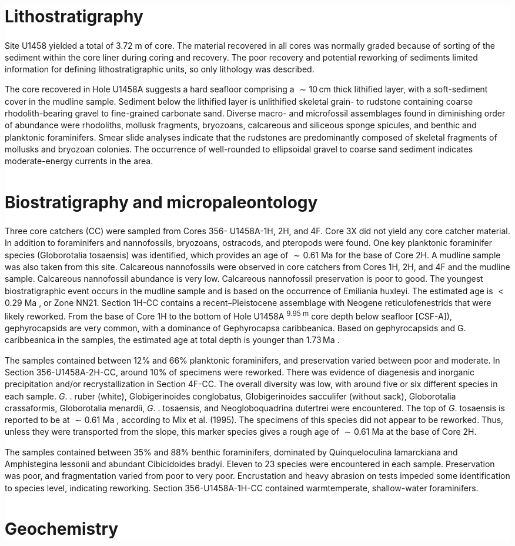# Lithostratigraphy  

Site U1458 yielded a total of $3.72~\mathrm{m}$ of core. The material recovered in all cores was normally graded because of sorting of the sediment within the core liner during coring and recovery. The poor recovery and potential reworking of sediments limited information for defining lithostratigraphic units, so only lithology was described.  

The core recovered in Hole U1458A suggests a hard seafloor comprising a ${\sim}10\,\mathrm{cm}$ thick lithified layer, with a soft-sediment cover in the mudline sample. Sediment below the lithified layer is unlithified skeletal grain- to rudstone containing coarse rhodolith-bearing gravel to fine-grained carbonate sand. Diverse macro- and microfossil assemblages found in diminishing order of abundance were rhodoliths, mollusk fragments, bryozoans, calcareous and siliceous sponge spicules, and benthic and planktonic foraminifers. Smear slide analyses indicate that the rudstones are predominantly composed of skeletal fragments of mollusks and bryozoan colonies. The occurrence of well-rounded to ellipsoidal gravel to coarse sand sediment indicates moderate-energy currents in the area.  

# Biostratigraphy and micropaleontology  

Three core catchers (CC) were sampled from Cores 356- U1458A-1H, 2H, and 4F. Core 3X did not yield any core catcher material. In addition to foraminifers and nannofossils, bryozoans, ostracods, and pteropods were found. One key planktonic foraminifer species (Globorotalia tosaensis) was identified, which provides an age of ${\sim}0.61$ Ma for the base of Core 2H. A mudline sample was also taken from this site. Calcareous nannofossils were observed in core catchers from Cores 1H, 2H, and 4F and the mudline sample. Calcareous nannofossil abundance is very low. Calcareous nannofossil preservation is poor to good. The youngest biostratigraphic event occurs in the mudline sample and is based on the occurrence of Emiliania huxleyi. The estimated age is ${<}0.29\ \mathrm{Ma}$ , or Zone NN21. Section 1H-CC contains a recent–Pleistocene assemblage with Neogene reticulofenestrids that were likely reworked. From the base of Core 1H to the bottom of Hole U1458A $\mathrm{^{9.95~m}}$ core depth below seafloor [CSF-A]), gephyrocapsids are very common, with a dominance of Gephyrocapsa caribbeanica. Based on gephyrocapsids and G. caribbeanica in the samples, the estimated age at total depth is younger than $1.73\,\mathrm{Ma}$ .  

The samples contained between $12\%$ and $66\%$ planktonic foraminifers, and preservation varied between poor and moderate. In Section 356-U1458A-2H-CC, around $10\%$ of specimens were reworked. There was evidence of diagenesis and inorganic precipitation and/or recrystallization in Section 4F-CC. The overall diversity was low, with around five or six different species in each sample. $G.$ . ruber (white), Globigerinoides conglobatus, Globigerinoides sacculifer (without sack), Globorotalia crassaformis, Globorotalia menardii, $G.$ .  tosaensis,  and  Neogloboquadrina  dutertrei  were encountered. The top of $G.$ tosaensis is reported to be at ${\sim}0.61\ \mathrm{Ma}$ , according to Mix et al. (1995). The specimens of this species did not appear to be reworked. Thus, unless they were transported from the slope, this marker species gives a rough age of ${\sim}0.61$ Ma at the base of Core 2H.  

The samples contained between $35\%$ and $88\%$ benthic foraminifers, dominated by Quinqueloculina lamarckiana and Amphistegina lessonii and abundant Cibicidoides bradyi. Eleven to 23 species were encountered in each sample. Preservation was poor, and fragmentation varied from poor to very poor. Encrustation and heavy abrasion on tests impeded some identification to species level, indicating reworking. Section 356-U1458A-1H-CC contained warmtemperate, shallow-water foraminifers.  

# Geochemistry  
